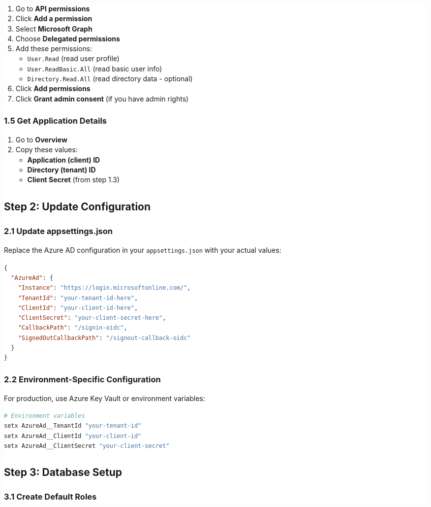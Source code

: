 1. Go to **API permissions**
2. Click **Add a permission**
3. Select **Microsoft Graph**
4. Choose **Delegated permissions**
5. Add these permissions:
   - `User.Read` (read user profile)
   - `User.ReadBasic.All` (read basic user info)
   - `Directory.Read.All` (read directory data - optional)
6. Click **Add permissions**
7. Click **Grant admin consent** (if you have admin rights)

### 1.5 Get Application Details

1. Go to **Overview**
2. Copy these values:
   - **Application (client) ID**
   - **Directory (tenant) ID**
   - **Client Secret** (from step 1.3)

## Step 2: Update Configuration

### 2.1 Update appsettings.json

Replace the Azure AD configuration in your `appsettings.json` with your actual values:

```json
{
  "AzureAd": {
    "Instance": "https://login.microsoftonline.com/",
    "TenantId": "your-tenant-id-here",
    "ClientId": "your-client-id-here",
    "ClientSecret": "your-client-secret-here",
    "CallbackPath": "/signin-oidc",
    "SignedOutCallbackPath": "/signout-callback-oidc"
  }
}
```

### 2.2 Environment-Specific Configuration

For production, use Azure Key Vault or environment variables:

```bash
# Environment variables
setx AzureAd__TenantId "your-tenant-id"
setx AzureAd__ClientId "your-client-id"
setx AzureAd__ClientSecret "your-client-secret"
```

## Step 3: Database Setup

### 3.1 Create Default Roles

